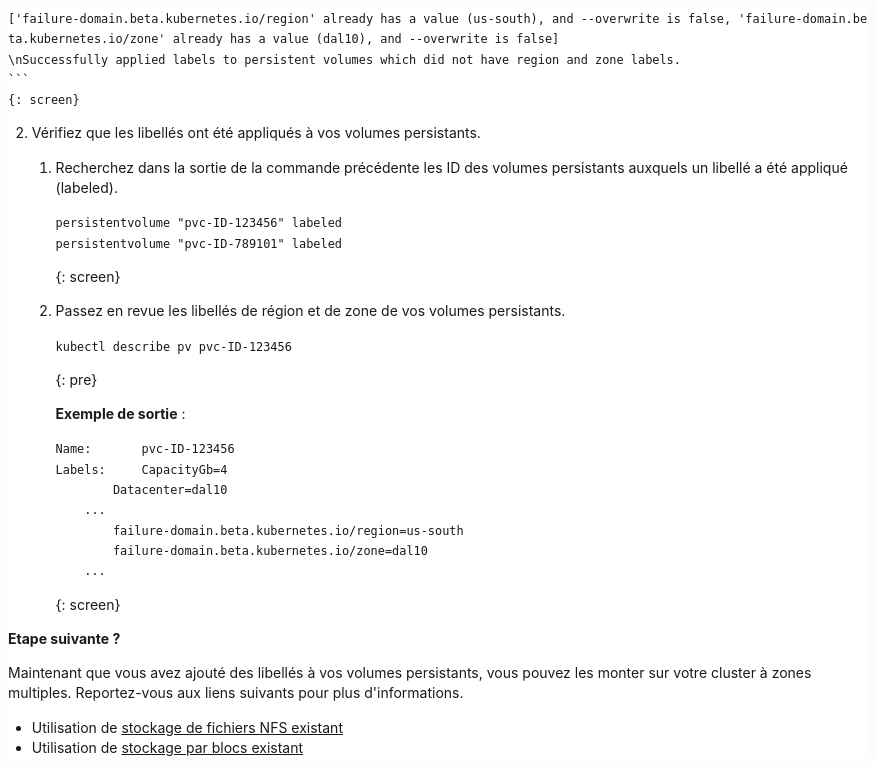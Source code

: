     ['failure-domain.beta.kubernetes.io/region' already has a value (us-south), and --overwrite is false, 'failure-domain.beta.kubernetes.io/zone' already has a value (dal10), and --overwrite is false]
    \nSuccessfully applied labels to persistent volumes which did not have region and zone labels.
    ```
    {: screen}

2.  Vérifiez que les libellés ont été appliqués à vos volumes persistants.

    1.  Recherchez dans la sortie de la commande précédente les ID des volumes persistants auxquels un libellé a été appliqué (labeled).

        ```
        persistentvolume "pvc-ID-123456" labeled
        persistentvolume "pvc-ID-789101" labeled
        ```
        {: screen}

    2.  Passez en revue les libellés de région et de zone de vos volumes persistants.

        ```
        kubectl describe pv pvc-ID-123456
        ```
        {: pre}

        **Exemple de sortie** :
        ```
        Name:		pvc-ID-123456
        Labels:		CapacityGb=4
        		Datacenter=dal10
            ...
        		failure-domain.beta.kubernetes.io/region=us-south
        		failure-domain.beta.kubernetes.io/zone=dal10
            ...
        ```
        {: screen}

**Etape suivante ?**

Maintenant que vous avez ajouté des libellés à vos volumes persistants, vous pouvez les monter sur votre cluster à zones multiples. Reportez-vous aux liens suivants pour plus d'informations.
- Utilisation de [stockage de fichiers NFS existant](/docs/containers?topic=containers-file_storage#existing_file)
- Utilisation de [stockage par blocs existant](/docs/containers?topic=containers-block_storage#existing_block)


